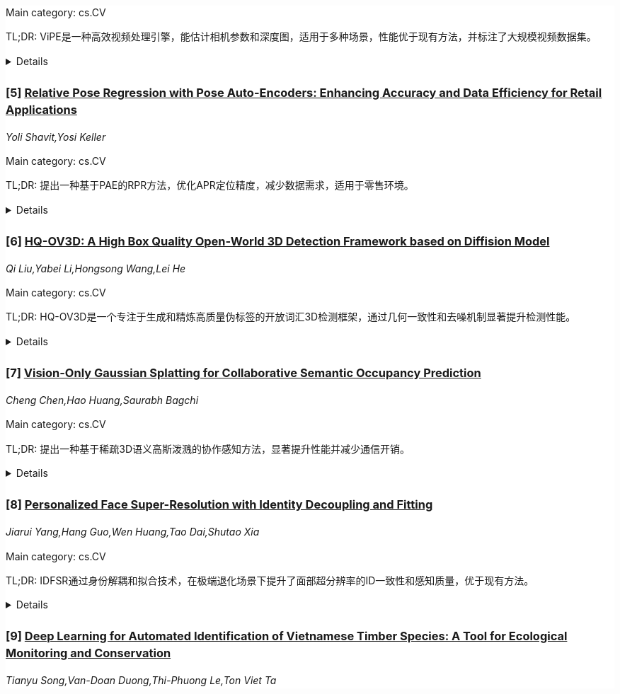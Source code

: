 Main category: cs.CV

TL;DR: ViPE是一种高效视频处理引擎，能估计相机参数和深度图，适用于多种场景，性能优于现有方法，并标注了大规模视频数据集。


<details><summary>Details</summary></details>


### [5] [Relative Pose Regression with Pose Auto-Encoders: Enhancing Accuracy and Data Efficiency for Retail Applications](https://arxiv.org/abs/2508.10933)
*Yoli Shavit,Yosi Keller*

Main category: cs.CV

TL;DR: 提出一种基于PAE的RPR方法，优化APR定位精度，减少数据需求，适用于零售环境。


<details><summary>Details</summary></details>


### [6] [HQ-OV3D: A High Box Quality Open-World 3D Detection Framework based on Diffision Model](https://arxiv.org/abs/2508.10935)
*Qi Liu,Yabei Li,Hongsong Wang,Lei He*

Main category: cs.CV

TL;DR: HQ-OV3D是一个专注于生成和精炼高质量伪标签的开放词汇3D检测框架，通过几何一致性和去噪机制显著提升检测性能。


<details><summary>Details</summary></details>


### [7] [Vision-Only Gaussian Splatting for Collaborative Semantic Occupancy Prediction](https://arxiv.org/abs/2508.10936)
*Cheng Chen,Hao Huang,Saurabh Bagchi*

Main category: cs.CV

TL;DR: 提出一种基于稀疏3D语义高斯泼溅的协作感知方法，显著提升性能并减少通信开销。


<details><summary>Details</summary></details>


### [8] [Personalized Face Super-Resolution with Identity Decoupling and Fitting](https://arxiv.org/abs/2508.10937)
*Jiarui Yang,Hang Guo,Wen Huang,Tao Dai,Shutao Xia*

Main category: cs.CV

TL;DR: IDFSR通过身份解耦和拟合技术，在极端退化场景下提升了面部超分辨率的ID一致性和感知质量，优于现有方法。


<details><summary>Details</summary></details>


### [9] [Deep Learning for Automated Identification of Vietnamese Timber Species: A Tool for Ecological Monitoring and Conservation](https://arxiv.org/abs/2508.10938)
*Tianyu Song,Van-Doan Duong,Thi-Phuong Le,Ton Viet Ta*
